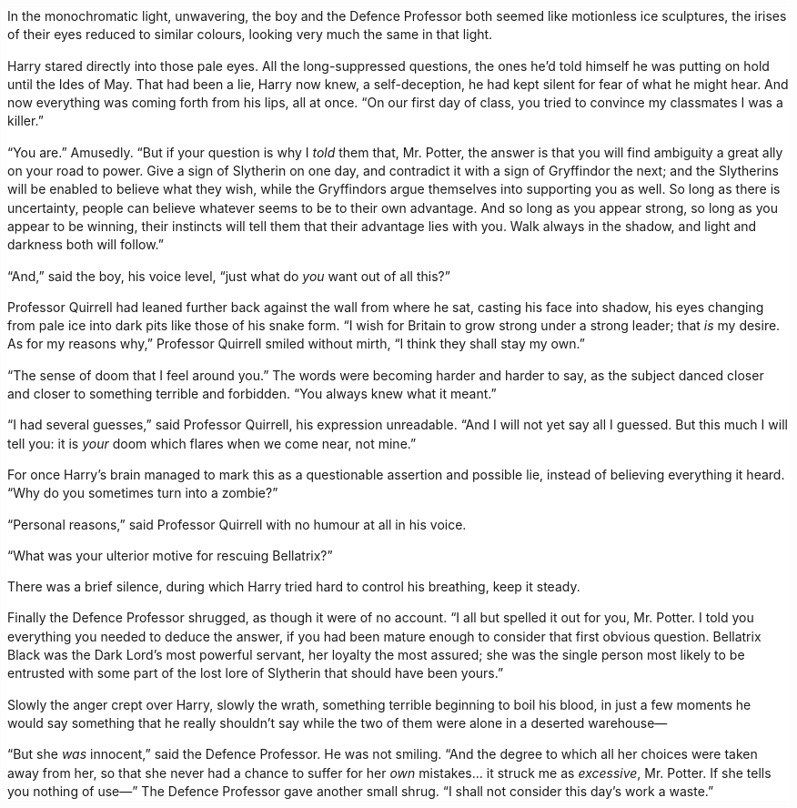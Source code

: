 In the monochromatic light, unwavering, the boy and the Defence Professor both seemed like motionless ice sculptures, the irises of their eyes reduced to similar colours, looking very much the same in that light.

Harry stared directly into those pale eyes. All the long-suppressed questions, the ones he’d told himself he was putting on hold until the Ides of May. That had been a lie, Harry now knew, a self-deception, he had kept silent for fear of what he might hear. And now everything was coming forth from his lips, all at once. “On our first day of class, you tried to convince my classmates I was a killer.”

“You are.” Amusedly. “But if your question is why I *told* them that, Mr. Potter, the answer is that you will find ambiguity a great ally on your road to power. Give a sign of Slytherin on one day, and contradict it with a sign of Gryffindor the next; and the Slytherins will be enabled to believe what they wish, while the Gryffindors argue themselves into supporting you as well. So long as there is uncertainty, people can believe whatever seems to be to their own advantage. And so long as you appear strong, so long as you appear to be winning, their instincts will tell them that their advantage lies with you. Walk always in the shadow, and light and darkness both will follow.”

“And,” said the boy, his voice level, “just what do *you* want out of all this?”

Professor Quirrell had leaned further back against the wall from where he sat, casting his face into shadow, his eyes changing from pale ice into dark pits like those of his snake form. “I wish for Britain to grow strong under a strong leader; that *is* my desire. As for my reasons why,” Professor Quirrell smiled without mirth, “I think they shall stay my own.”

“The sense of doom that I feel around you.” The words were becoming harder and harder to say, as the subject danced closer and closer to something terrible and forbidden. “You always knew what it meant.”

“I had several guesses,” said Professor Quirrell, his expression unreadable. “And I will not yet say all I guessed. But this much I will tell you: it is *your* doom which flares when we come near, not mine.”

For once Harry’s brain managed to mark this as a questionable assertion and possible lie, instead of believing everything it heard. “Why do you sometimes turn into a zombie?”

“Personal reasons,” said Professor Quirrell with no humour at all in his voice.

“What was your ulterior motive for rescuing Bellatrix?”

There was a brief silence, during which Harry tried hard to control his breathing, keep it steady.

Finally the Defence Professor shrugged, as though it were of no account. “I all but spelled it out for you, Mr. Potter. I told you everything you needed to deduce the answer, if you had been mature enough to consider that first obvious question. Bellatrix Black was the Dark Lord’s most powerful servant, her loyalty the most assured; she was the single person most likely to be entrusted with some part of the lost lore of Slytherin that should have been yours.”

Slowly the anger crept over Harry, slowly the wrath, something terrible beginning to boil his blood, in just a few moments he would say something that he really shouldn’t say while the two of them were alone in a deserted warehouse—

“But she *was* innocent,” said the Defence Professor. He was not smiling. “And the degree to which all her choices were taken away from her, so that she never had a chance to suffer for her *own* mistakes… it struck me as *excessive*, Mr. Potter. If she tells you nothing of use—” The Defence Professor gave another small shrug. “I shall not consider this day’s work a waste.”
